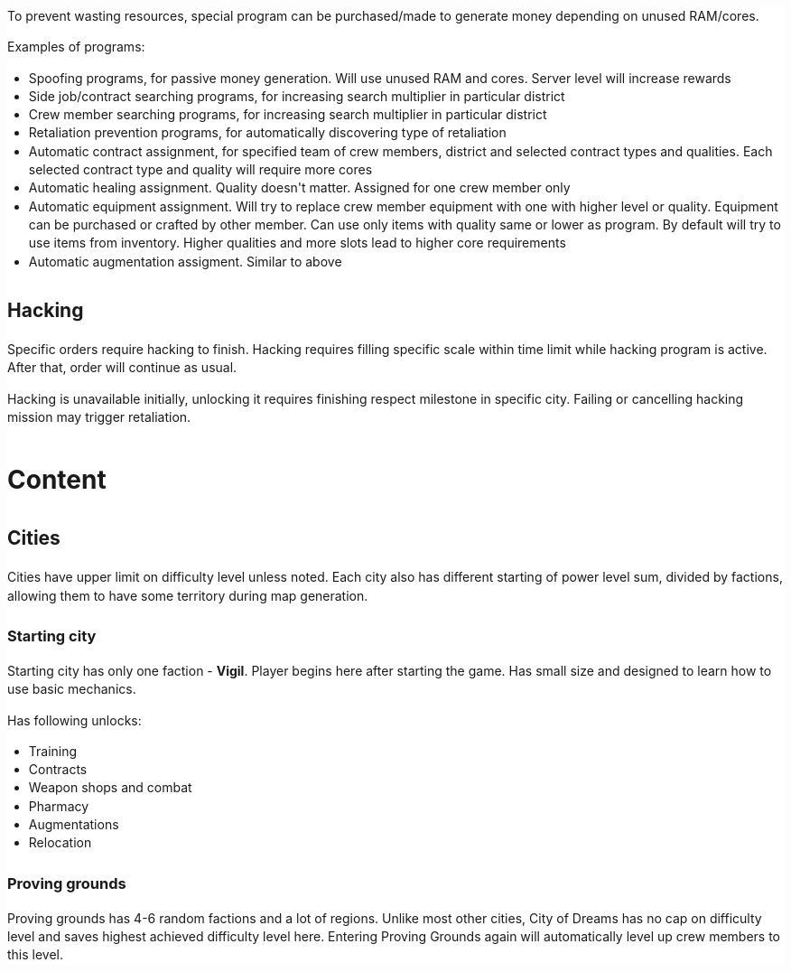 To prevent wasting resources, special program can be purchased/made to generate money depending on unused RAM/cores.

Examples of programs:
- Spoofing programs, for passive money generation. Will use unused RAM and cores. Server level will increase rewards
- Side job/contract searching programs, for increasing search multiplier in particular district
- Crew member searching programs, for increasing search multiplier in particular district
- Retaliation prevention programs, for automatically discovering type of retaliation
- Automatic contract assignment, for specified team of crew members, district and selected contract types and qualities. Each selected contract type and quality will require more cores
- Automatic healing assignment. Quality doesn't matter. Assigned for one crew member only
- Automatic equipment assignment. Will try to replace crew member equipment with one with higher level or quality. Equipment can be purchased or crafted by other member. Can use only items with quality same or lower as program. By default will try to use items from inventory. Higher qualities and more slots lead to higher core requirements
- Automatic augmentation assigment. Similar to above

## Hacking

Specific orders require hacking to finish. Hacking requires filling specific scale within time limit while hacking program is active. After that, order will continue as usual.

Hacking is unavailable initially, unlocking it requires finishing respect milestone in specific city. Failing or cancelling hacking mission may trigger retaliation.

# Content

## Cities

Cities have upper limit on difficulty level unless noted. Each city also has different starting of power level sum, divided by factions, allowing them to have some territory during map generation.

### Starting city

Starting city has only one faction - **Vigil**. Player begins here after starting the game. Has small size and designed to learn how to use basic mechanics.

Has following unlocks:
- Training
- Contracts
- Weapon shops and combat
- Pharmacy
- Augmentations
- Relocation

### Proving grounds

Proving grounds has 4-6 random factions and a lot of regions. Unlike most other cities, City of Dreams has no cap on difficulty level and saves highest achieved difficulty level here. Entering Proving Grounds again will automatically level up crew members to this level.

